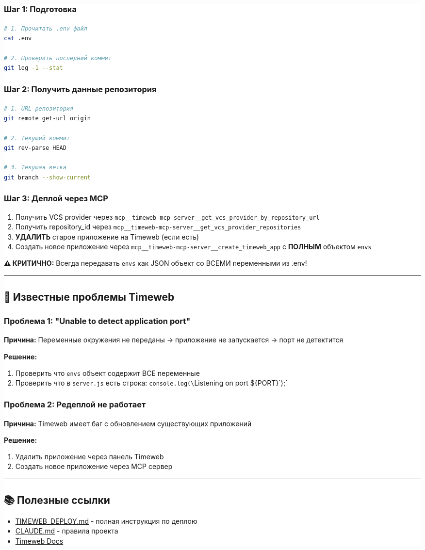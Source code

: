 ### Шаг 1: Подготовка
```bash
# 1. Прочитать .env файл
cat .env

# 2. Проверить последний коммит
git log -1 --stat
```

### Шаг 2: Получить данные репозитория
```bash
# 1. URL репозитория
git remote get-url origin

# 2. Текущий коммит
git rev-parse HEAD

# 3. Текущая ветка
git branch --show-current
```

### Шаг 3: Деплой через MCP
1. Получить VCS provider через `mcp__timeweb-mcp-server__get_vcs_provider_by_repository_url`
2. Получить repository_id через `mcp__timeweb-mcp-server__get_vcs_provider_repositories`
3. **УДАЛИТЬ** старое приложение на Timeweb (если есть)
4. Создать новое приложение через `mcp__timeweb-mcp-server__create_timeweb_app` с **ПОЛНЫМ** объектом `envs`

**⚠️ КРИТИЧНО:** Всегда передавать `envs` как JSON объект со ВСЕМИ переменными из .env!

---

## 🐛 Известные проблемы Timeweb

### Проблема 1: "Unable to detect application port"
**Причина:** Переменные окружения не переданы → приложение не запускается → порт не детектится

**Решение:**
1. Проверить что `envs` объект содержит ВСЕ переменные
2. Проверить что в `server.js` есть строка: `console.log(\`Listening on port ${PORT}\`);`

### Проблема 2: Редеплой не работает
**Причина:** Timeweb имеет баг с обновлением существующих приложений

**Решение:**
1. Удалить приложение через панель Timeweb
2. Создать новое приложение через MCP сервер

---

## 📚 Полезные ссылки

- [TIMEWEB_DEPLOY.md](../TIMEWEB_DEPLOY.md) - полная инструкция по деплою
- [CLAUDE.md](../CLAUDE.md) - правила проекта
- [Timeweb Docs](https://timeweb.cloud/docs)
